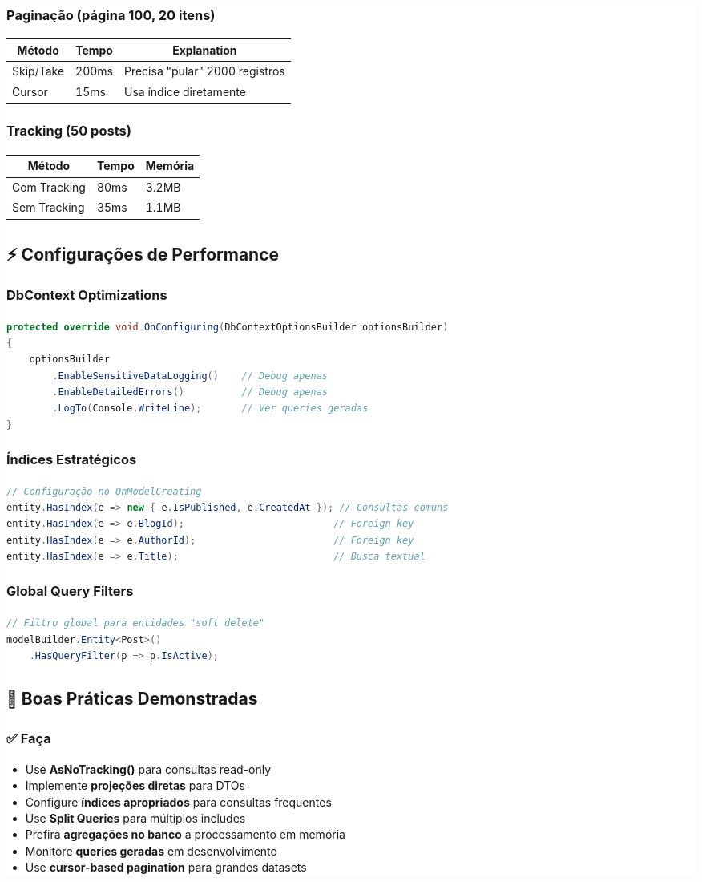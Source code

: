 ### **Paginação** (página 100, 20 itens)
| Método | Tempo | Explanation |
|--------|-------|-------------|
| Skip/Take | 200ms | Precisa "pular" 2000 registros |
| Cursor | 15ms | Usa índice diretamente |

### **Tracking** (50 posts)
| Método | Tempo | Memória |
|--------|-------|---------|
| Com Tracking | 80ms | 3.2MB |
| Sem Tracking | 35ms | 1.1MB |

## ⚡ Configurações de Performance

### **DbContext Optimizations**
```csharp
protected override void OnConfiguring(DbContextOptionsBuilder optionsBuilder)
{
    optionsBuilder
        .EnableSensitiveDataLogging()    // Debug apenas
        .EnableDetailedErrors()          // Debug apenas
        .LogTo(Console.WriteLine);       // Ver queries geradas
}
```

### **Índices Estratégicos**
```csharp
// Configuração no OnModelCreating
entity.HasIndex(e => new { e.IsPublished, e.CreatedAt }); // Consultas comuns
entity.HasIndex(e => e.BlogId);                          // Foreign key
entity.HasIndex(e => e.AuthorId);                        // Foreign key
entity.HasIndex(e => e.Title);                           // Busca textual
```

### **Global Query Filters**
```csharp
// Filtro global para entidades "soft delete"
modelBuilder.Entity<Post>()
    .HasQueryFilter(p => p.IsActive);
```

## 🎯 Boas Práticas Demonstradas

### **✅ Faça**
- Use **AsNoTracking()** para consultas read-only
- Implemente **projeções diretas** para DTOs
- Configure **índices apropriados** para consultas frequentes
- Use **Split Queries** para múltiplos includes
- Prefira **agregações no banco** a processamento em memória
- Monitore **queries geradas** em desenvolvimento
- Use **cursor-based pagination** para grandes datasets
